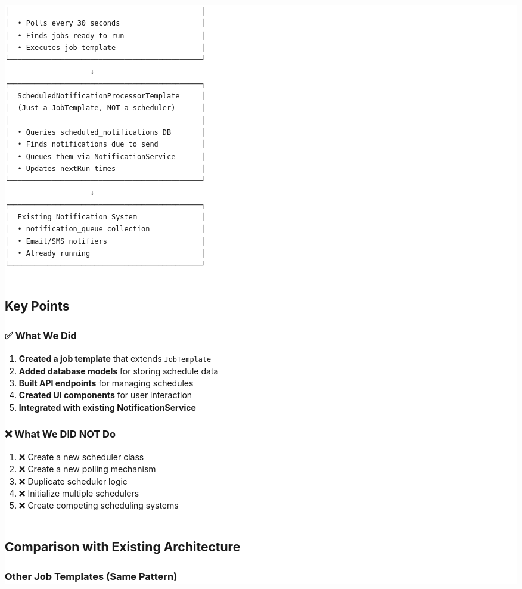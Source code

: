 ```
│                                             │
│  • Polls every 30 seconds                   │
│  • Finds jobs ready to run                  │
│  • Executes job template                    │
└─────────────────────────────────────────────┘
                    ↓
┌─────────────────────────────────────────────┐
│  ScheduledNotificationProcessorTemplate     │
│  (Just a JobTemplate, NOT a scheduler)      │
│                                             │
│  • Queries scheduled_notifications DB       │
│  • Finds notifications due to send          │
│  • Queues them via NotificationService      │
│  • Updates nextRun times                    │
└─────────────────────────────────────────────┘
                    ↓
┌─────────────────────────────────────────────┐
│  Existing Notification System               │
│  • notification_queue collection            │
│  • Email/SMS notifiers                      │
│  • Already running                          │
└─────────────────────────────────────────────┘
```

---

## Key Points

### ✅ What We Did

1. **Created a job template** that extends `JobTemplate`
2. **Added database models** for storing schedule data
3. **Built API endpoints** for managing schedules
4. **Created UI components** for user interaction
5. **Integrated with existing NotificationService**

### ❌ What We DID NOT Do

1. ❌ Create a new scheduler class
2. ❌ Create a new polling mechanism
3. ❌ Duplicate scheduler logic
4. ❌ Initialize multiple schedulers
5. ❌ Create competing scheduling systems

---

## Comparison with Existing Architecture

### Other Job Templates (Same Pattern)
